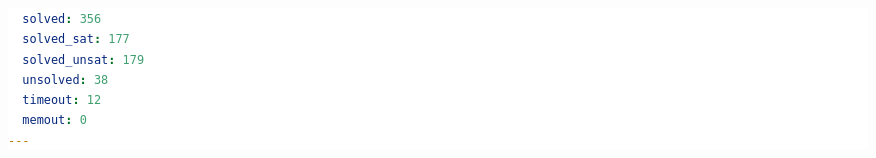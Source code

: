 ```yaml
  solved: 356
  solved_sat: 177
  solved_unsat: 179
  unsolved: 38
  timeout: 12
  memout: 0
---
```

